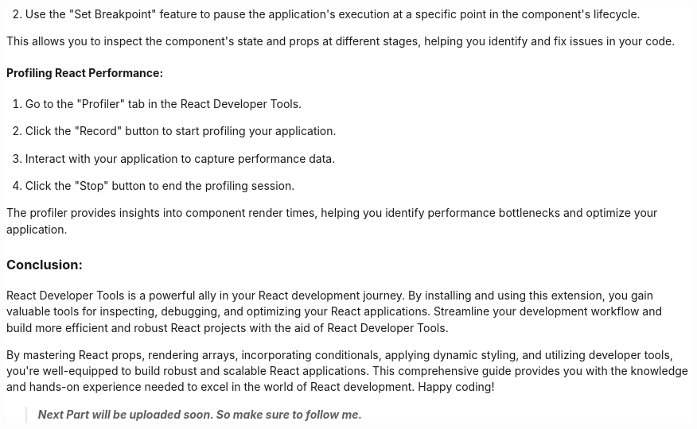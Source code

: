 2. Use the "Set Breakpoint" feature to pause the application's execution at a specific point in the component's lifecycle.
    

This allows you to inspect the component's state and props at different stages, helping you identify and fix issues in your code.

#### Profiling React Performance:

1. Go to the "Profiler" tab in the React Developer Tools.
    
2. Click the "Record" button to start profiling your application.
    
3. Interact with your application to capture performance data.
    
4. Click the "Stop" button to end the profiling session.
    

The profiler provides insights into component render times, helping you identify performance bottlenecks and optimize your application.

### Conclusion:

React Developer Tools is a powerful ally in your React development journey. By installing and using this extension, you gain valuable tools for inspecting, debugging, and optimizing your React applications. Streamline your development workflow and build more efficient and robust React projects with the aid of React Developer Tools.

By mastering React props, rendering arrays, incorporating conditionals, applying dynamic styling, and utilizing developer tools, you're well-equipped to build robust and scalable React applications. This comprehensive guide provides you with the knowledge and hands-on experience needed to excel in the world of React development. Happy coding!

> ***Next Part will be uploaded soon. So make sure to follow me.***